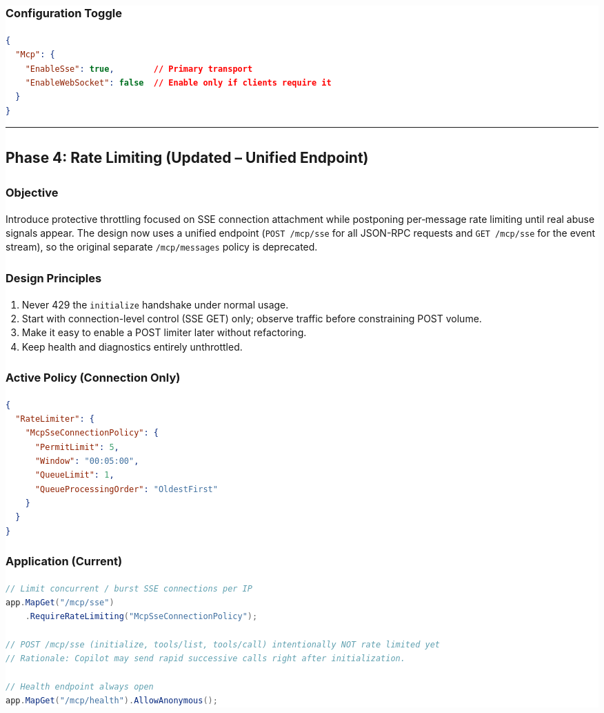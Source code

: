 ### Configuration Toggle
```json
{
  "Mcp": {
    "EnableSse": true,        // Primary transport
    "EnableWebSocket": false  // Enable only if clients require it
  }
}
```

---

## Phase 4: Rate Limiting (Updated – Unified Endpoint)

### Objective
Introduce protective throttling focused on SSE connection attachment while postponing per‑message rate limiting until real abuse signals appear. The design now uses a unified endpoint (`POST /mcp/sse` for all JSON-RPC requests and `GET /mcp/sse` for the event stream), so the original separate `/mcp/messages` policy is deprecated.

### Design Principles
1. Never 429 the `initialize` handshake under normal usage.
2. Start with connection-level control (SSE GET) only; observe traffic before constraining POST volume.
3. Make it easy to enable a POST limiter later without refactoring.
4. Keep health and diagnostics entirely unthrottled.

### Active Policy (Connection Only)
```json
{
  "RateLimiter": {
    "McpSseConnectionPolicy": {
      "PermitLimit": 5,
      "Window": "00:05:00",
      "QueueLimit": 1,
      "QueueProcessingOrder": "OldestFirst"
    }
  }
}
```

### Application (Current)
```csharp
// Limit concurrent / burst SSE connections per IP
app.MapGet("/mcp/sse")
    .RequireRateLimiting("McpSseConnectionPolicy");

// POST /mcp/sse (initialize, tools/list, tools/call) intentionally NOT rate limited yet
// Rationale: Copilot may send rapid successive calls right after initialization.

// Health endpoint always open
app.MapGet("/mcp/health").AllowAnonymous();
```
